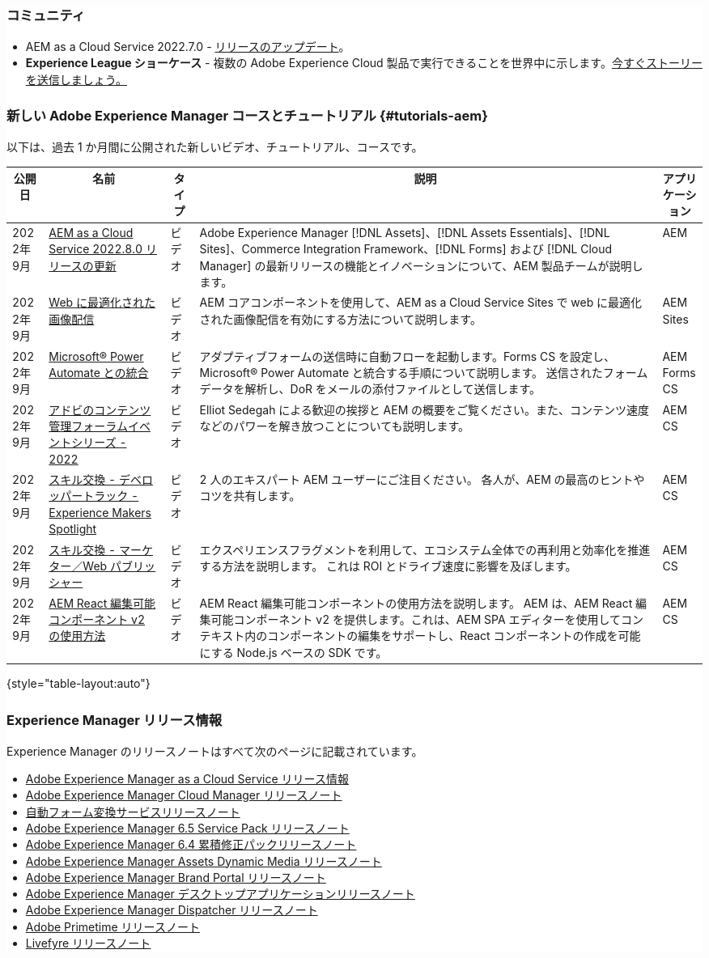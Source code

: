 ### コミュニティ

* AEM as a Cloud Service 2022.7.0 - [リリースのアップデート](https://adobe.ly/3paYDAo)。
* **Experience League ショーケース** - 複数の Adobe Experience Cloud 製品で実行できることを世界中に示します。[今すぐストーリーを送信しましょう。](https://experienceleaguecommunities.adobe.com/t5/experience-league-showcase-2022/con-p/exl-showcase-2022?sdid=3NQZB6J7&mv=email&profile.language=ja)

### 新しい Adobe Experience Manager コースとチュートリアル {#tutorials-aem}

以下は、過去 1 か月間に公開された新しいビデオ、チュートリアル、コースです。

| 公開日 | 名前 | タイプ | 説明 | アプリケーション |
| -----------| ---------- | ---------- | ---------- | ------|
| 2022年9月 | [AEM as a Cloud Service 2022.8.0 リリースの更新](https://experienceleague.adobe.com/docs/experience-manager-release-overview-events/aemcsupdates/2022/2022-8-0.html?lang=ja) | ビデオ | Adobe Experience Manager [!DNL Assets]、[!DNL Assets Essentials]、[!DNL Sites]、Commerce Integration Framework、[!DNL Forms] および [!DNL Cloud Manager] の最新リリースの機能とイノベーションについて、AEM 製品チームが説明します。 | AEM |
| 2022年9月 | [Web に最適化された画像配信](https://experienceleague.adobe.com/docs/experience-manager-learn/sites/components/web-optimized-image-delivery.html?lang=ja) | ビデオ | AEM コアコンポーネントを使用して、AEM as a Cloud Service Sites で web に最適化された画像配信を有効にする方法について説明します。 | AEM Sites |
| 2022年9月 | [Microsoft® Power Automate との統合](https://experienceleague.adobe.com/docs/experience-manager-learn/cloud-service/forms/forms-cs-and-power-automate/integrate-formscs-power-automate.html?lang=ja) | ビデオ | アダプティブフォームの送信時に自動フローを起動します。Forms CS を設定し、Microsoft® Power Automate と統合する手順について説明します。 送信されたフォームデータを解析し、DoR をメールの添付ファイルとして送信します。 | AEM Forms CS |
| 2022年9月 | [アドビのコンテンツ管理フォーラムイベントシリーズ - 2022](https://experienceleague.adobe.com/docs/adobe-content-management-forum-events/events/2022/welcome.html?lang=ja) | ビデオ | Elliot Sedegah による歓迎の挨拶と AEM の概要をご覧ください。また、コンテンツ速度などのパワーを解き放つことについても説明します。 | AEM CS |
| 2022年9月 | [スキル交換 - デベロッパートラック - Experience Makers Spotlight](https://experienceleague.adobe.com/docs/skill-exchange-events/events/aem/aug2022/developer-track/spotlight.html?lang=ja) | ビデオ | 2 人のエキスパート AEM ユーザーにご注目ください。 各人が、AEM の最高のヒントやコツを共有します。 | AEM CS |
| 2022年9月 | [スキル交換 - マーケター／Web パブリッシャー](https://experienceleague.adobe.com/docs/skill-exchange-events/events/aem/aug2022/marketer/reusability.html?lang=ja) | ビデオ | エクスペリエンスフラグメントを利用して、エコシステム全体での再利用と効率化を推進する方法を説明します。 これは ROI とドライブ速度に影響を及ぼします。 | AEM CS |
| 2022年9月 | [AEM React 編集可能コンポーネント v2 の使用方法](https://experienceleague.adobe.com/docs/experience-manager-learn/getting-started-with-aem-headless/spa-editor/how-to/react-core-components-v2.html?lang=ja) | ビデオ | AEM React 編集可能コンポーネントの使用方法を説明します。 AEM は、AEM React 編集可能コンポーネント v2 を提供します。これは、AEM SPA エディターを使用してコンテキスト内のコンポーネントの編集をサポートし、React コンポーネントの作成を可能にする Node.js ベースの SDK です。 | AEM CS |

{style="table-layout:auto"}

### Experience Manager リリース情報

Experience Manager のリリースノートはすべて次のページに記載されています。

* [Adobe Experience Manager as a Cloud Service リリース情報](https://experienceleague.adobe.com/docs/experience-manager-cloud-service/content/release-notes/home.html?lang=ja)
* [Adobe Experience Manager Cloud Manager リリースノート](https://experienceleague.adobe.com/docs/experience-manager-cloud-manager/content/release-notes/current.html?lang=ja)
* [自動フォーム変換サービスリリースノート](https://experienceleague.adobe.com/docs/aem-forms-automated-conversion-service/using/release-notes.html?lang=ja)
* [Adobe Experience Manager 6.5 Service Pack リリースノート](https://experienceleague.adobe.com/docs/experience-manager-65/release-notes/release-notes.html?lang=ja)
* [Adobe Experience Manager 6.4 累積修正パックリリースノート](https://experienceleague.adobe.com/docs/experience-manager-64/release-notes/cfp-release-notes.html?lang=ja)
* [Adobe Experience Manager Assets Dynamic Media リリースノート](https://experienceleague.adobe.com/docs/dynamic-media-developer-resources/release-notes/s7rn2017.html?lang=ja-JP)
* [Adobe Experience Manager Brand Portal リリースノート](https://experienceleague.adobe.com/docs/experience-manager-brand-portal/using/introduction/brand-portal-release-notes.html?lang=ja)
* [Adobe Experience Manager デスクトップアプリケーションリリースノート](https://experienceleague.adobe.com/docs/experience-manager-desktop-app/using/release-notes.html?lang=ja)
* [Adobe Experience Manager Dispatcher リリースノート](https://experienceleague.adobe.com/docs/experience-manager-dispatcher/using/getting-started/release-notes.html?lang=ja-JP)
* [Adobe Primetime リリースノート](https://experienceleague.adobe.com/docs/primetime/release-notes/home.html?lang=ja)
* [Livefyre リリースノート](https://experienceleague.adobe.com/docs/livefyre/using/release-notes/c-rn.html?lang=ja)
